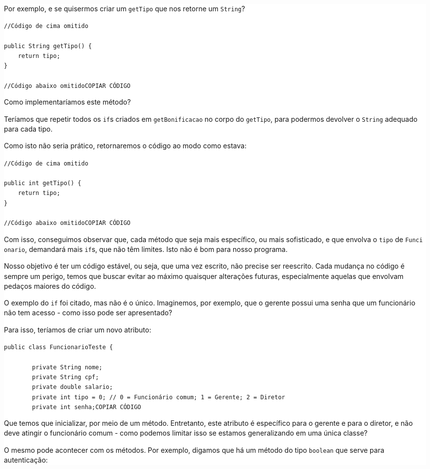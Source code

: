 Por exemplo, e se quisermos criar um `getTipo` que nos retorne um `String`?

```
//Código de cima omitido

public String getTipo() {
    return tipo;
}

//Código abaixo omitidoCOPIAR CÓDIGO
```

Como implementaríamos este método?

Teríamos que repetir todos os `if`s criados em `getBonificacao` no corpo do `getTipo`, para podermos devolver o `String` adequado para cada tipo.

Como isto não seria prático, retornaremos o código ao modo como estava:

```
//Código de cima omitido

public int getTipo() {
    return tipo;
}

//Código abaixo omitidoCOPIAR CÓDIGO
```

Com isso, conseguimos observar que, cada método que seja mais específico, ou mais sofisticado, e que envolva o `tipo` de `Funcionario`, demandará mais `if`s, que não têm limites. Isto não é bom para nosso programa.

Nosso objetivo é ter um código estável, ou seja, que uma vez escrito, não precise ser reescrito. Cada mudança no código é sempre um perigo, temos que buscar evitar ao máximo quaisquer alterações futuras, especialmente aquelas que envolvam pedaços maiores do código.

O exemplo do `if` foi citado, mas não é o único. Imaginemos, por exemplo, que o gerente possui uma senha que um funcionário não tem acesso - como isso pode ser apresentado?

Para isso, teríamos de criar um novo atributo:

```
public class FuncionarioTeste {

        private String nome;
        private String cpf;
        private double salario;
        private int tipo = 0; // 0 = Funcionário comum; 1 = Gerente; 2 = Diretor
        private int senha;COPIAR CÓDIGO
```

Que temos que inicializar, por meio de um método. Entretanto, este atributo é específico para o gerente e para o diretor, e não deve atingir o funcionário comum - como podemos limitar isso se estamos generalizando em uma única classe?

O mesmo pode acontecer com os métodos. Por exemplo, digamos que há um método do tipo `boolean` que serve para autenticação:

